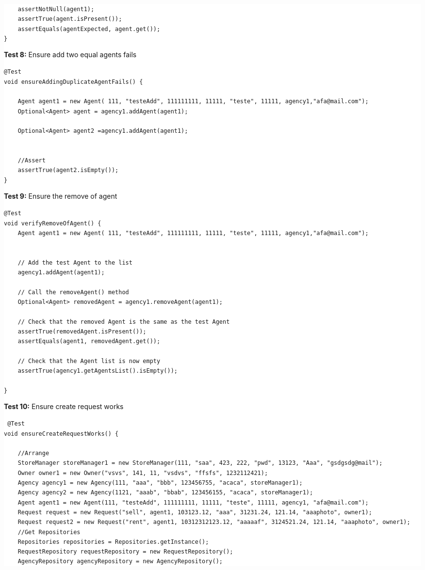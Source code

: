         assertNotNull(agent1);
        assertTrue(agent.isPresent());
        assertEquals(agentExpected, agent.get());
    }


**Test 8:** Ensure add two equal agents fails

    @Test
    void ensureAddingDuplicateAgentFails() {

        Agent agent1 = new Agent( 111, "testeAdd", 111111111, 11111, "teste", 11111, agency1,"afa@mail.com");
        Optional<Agent> agent = agency1.addAgent(agent1);

        Optional<Agent> agent2 =agency1.addAgent(agent1);


        //Assert
        assertTrue(agent2.isEmpty());
    }

**Test 9:** Ensure the remove of agent
    
    @Test
    void verifyRemoveOfAgent() {
        Agent agent1 = new Agent( 111, "testeAdd", 111111111, 11111, "teste", 11111, agency1,"afa@mail.com");


        // Add the test Agent to the list
        agency1.addAgent(agent1);

        // Call the removeAgent() method
        Optional<Agent> removedAgent = agency1.removeAgent(agent1);

        // Check that the removed Agent is the same as the test Agent
        assertTrue(removedAgent.isPresent());
        assertEquals(agent1, removedAgent.get());

        // Check that the Agent list is now empty
        assertTrue(agency1.getAgentsList().isEmpty());

    }

**Test 10:** Ensure create request works


     @Test
    void ensureCreateRequestWorks() {

        //Arrange
        StoreManager storeManager1 = new StoreManager(111, "saa", 423, 222, "pwd", 13123, "Aaa", "gsdgsdg@mail");
        Owner owner1 = new Owner("vsvs", 141, 11, "vsdvs", "ffsfs", 1232112421);
        Agency agency1 = new Agency(111, "aaa", "bbb", 123456755, "acaca", storeManager1);
        Agency agency2 = new Agency(1121, "aaab", "bbab", 123456155, "acaca", storeManager1);
        Agent agent1 = new Agent(111, "testeAdd", 111111111, 11111, "teste", 11111, agency1, "afa@mail.com");
        Request request = new Request("sell", agent1, 103123.12, "aaa", 31231.24, 121.14, "aaaphoto", owner1);
        Request request2 = new Request("rent", agent1, 10312312123.12, "aaaaaf", 3124521.24, 121.14, "aaaphoto", owner1);
        //Get Repositories
        Repositories repositories = Repositories.getInstance();
        RequestRepository requestRepository = new RequestRepository();
        AgencyRepository agencyRepository = new AgencyRepository();
